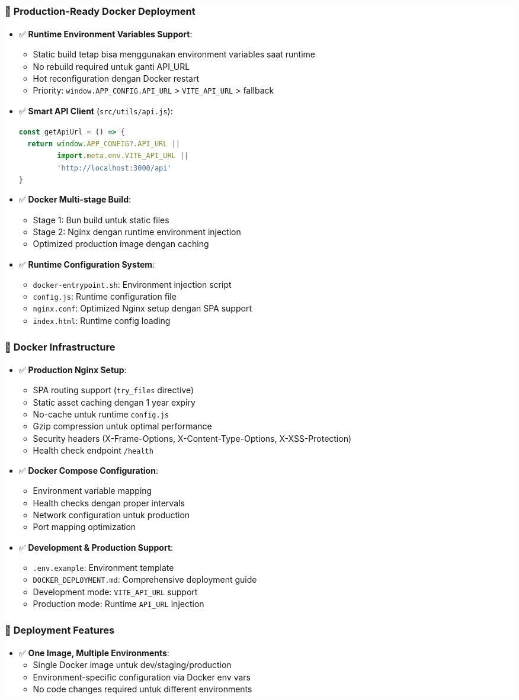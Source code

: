 ### 🐳 **Production-Ready Docker Deployment**
- ✅ **Runtime Environment Variables Support**:
  - Static build tetap bisa menggunakan environment variables saat runtime
  - No rebuild required untuk ganti API_URL
  - Hot reconfiguration dengan Docker restart
  - Priority: `window.APP_CONFIG.API_URL` > `VITE_API_URL` > fallback

- ✅ **Smart API Client** (`src/utils/api.js`):
  ```javascript
  const getApiUrl = () => {
    return window.APP_CONFIG?.API_URL || 
           import.meta.env.VITE_API_URL || 
           'http://localhost:3000/api'
  }
  ```

- ✅ **Docker Multi-stage Build**:
  - Stage 1: Bun build untuk static files
  - Stage 2: Nginx dengan runtime environment injection
  - Optimized production image dengan caching

- ✅ **Runtime Configuration System**:
  - `docker-entrypoint.sh`: Environment injection script
  - `config.js`: Runtime configuration file
  - `nginx.conf`: Optimized Nginx setup dengan SPA support
  - `index.html`: Runtime config loading

### 🔧 **Docker Infrastructure**
- ✅ **Production Nginx Setup**:
  - SPA routing support (`try_files` directive)
  - Static asset caching dengan 1 year expiry
  - No-cache untuk runtime `config.js`
  - Gzip compression untuk optimal performance
  - Security headers (X-Frame-Options, X-Content-Type-Options, X-XSS-Protection)
  - Health check endpoint `/health`

- ✅ **Docker Compose Configuration**:
  - Environment variable mapping
  - Health checks dengan proper intervals
  - Network configuration untuk production
  - Port mapping optimization

- ✅ **Development & Production Support**:
  - `.env.example`: Environment template
  - `DOCKER_DEPLOYMENT.md`: Comprehensive deployment guide
  - Development mode: `VITE_API_URL` support
  - Production mode: Runtime `API_URL` injection

### 🚀 **Deployment Features**
- ✅ **One Image, Multiple Environments**:
  - Single Docker image untuk dev/staging/production
  - Environment-specific configuration via Docker env vars
  - No code changes required untuk different environments
